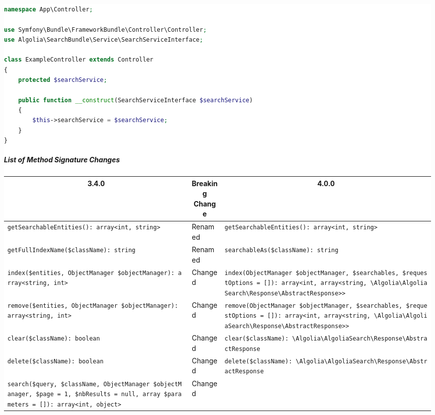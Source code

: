 ```php
namespace App\Controller;

use Symfony\Bundle\FrameworkBundle\Controller\Controller;
use Algolia\SearchBundle\Service\SearchServiceInterface;

class ExampleController extends Controller
{
    protected $searchService;

    public function __construct(SearchServiceInterface $searchService)
    {
        $this->searchService = $searchService;
    }
}
```

##### List of Method Signature Changes

<div class="overflow-x-auto">
<table>
<thead>
<tr>
<th>3.4.0</th>
<th>Breaking Change</th>
<th>4.0.0</th>
</tr>
</thead>
<tbody>
    <tr>
        <td><code>getSearchableEntities(): array&lt;int, string&gt;</code></td>
        <td>Renamed</td>
        <td><code>getSearchableEntities(): array&lt;int, string&gt;</code></td>
    </tr>
    <tr>
        <td><code>getFullIndexName($className): string</code></td>
        <td>Renamed</td>
        <td><code>searchableAs($className): string</code></td>
    </tr>
    <tr>
        <td><code>index($entities, ObjectManager $objectManager): array&lt;string, int&gt;</code></td>
        <td>Changed</td>
        <td><code>index(ObjectManager $objectManager, $searchables, $requestOptions = []): array&lt;int, array&lt;string, \Algolia\AlgoliaSearch\Response\AbstractResponse&gt;&gt;</code></td>
    </tr>
    <tr>
        <td><code>remove($entities, ObjectManager $objectManager): array&lt;string, int&gt;</code></td>
        <td>Changed</td>
        <td><code>remove(ObjectManager $objectManager, $searchables, $requestOptions = []): array&lt;int, array&lt;string, \Algolia\AlgoliaSearch\Response\AbstractResponse&gt;&gt;</code></td>
    </tr>
    <tr>
        <td><code>clear($className): boolean</code></td>
        <td>Changed</td>
        <td><code>clear($className): \Algolia\AlgoliaSearch\Response\AbstractResponse</code></td>
    </tr>
    <tr>
        <td><code>delete($className): boolean</code></td>
        <td>Changed</td>
        <td><code>delete($className): \Algolia\AlgoliaSearch\Response\AbstractResponse</code></td>
    </tr>
    <tr>
        <td><code>search($query, $className, ObjectManager $objectManager, $page = 1, $nbResults = null, array $parameters = []): array&lt;int, object&gt;</code></td>
        <td>Changed</td>